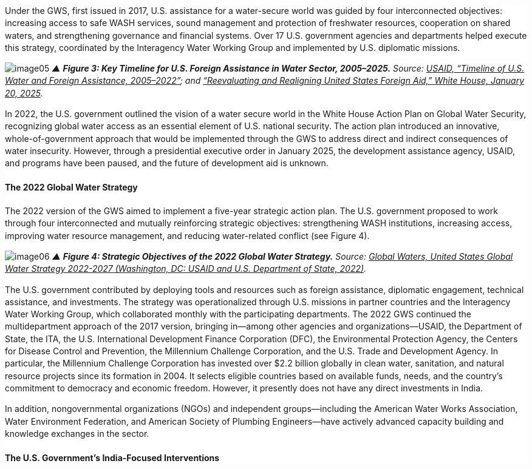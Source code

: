 Under the GWS, first issued in 2017, U.S. assistance for a water-secure world was guided by four interconnected objectives: increasing access to safe WASH services, sound management and protection of freshwater resources, cooperation on shared waters, and strengthening governance and financial systems. Over 17 U.S. government agencies and departments helped execute this strategy, coordinated by the Interagency Water Working Group and implemented by U.S. diplomatic missions.

![image05](https://i.imgur.com/trOJN7V.png)
_▲ __Figure 3: Key Timeline for U.S. Foreign Assistance in Water Sector, 2005–2025.__ Source: [USAID, “Timeline of U.S. Water and Foreign Assistance, 2005–2022”](https://web.archive.org/web/20250201065535/https://www.globalwaters.org/sites/default/files/timeline_usg_water_and_foreign_assistance_2005-2022.pdf); and [“Reevaluating and Realigning United States Foreign Aid,” White House, January 20, 2025](https://www.whitehouse.gov/presidential-actions/2025/01/reevaluating-and-realigning-united-states-foreign-aid/)._

In 2022, the U.S. government outlined the vision of a water secure world in the White House Action Plan on Global Water Security, recognizing global water access as an essential element of U.S. national security. The action plan introduced an innovative, whole-of-government approach that would be implemented through the GWS to address direct and indirect consequences of water insecurity. However, through a presidential executive order in January 2025, the development assistance agency, USAID, and programs have been paused, and the future of development aid is unknown.

#### The 2022 Global Water Strategy

The 2022 version of the GWS aimed to implement a five-year strategic action plan. The U.S. government proposed to work through four interconnected and mutually reinforcing strategic objectives: strengthening WASH institutions, increasing access, improving water resource management, and reducing water-related conflict (see Figure 4).

![image06](https://i.imgur.com/60XCB2y.png)
_▲ __Figure 4: Strategic Objectives of the 2022 Global Water Strategy.__ Source: [Global Waters, United States Global Water Strategy 2022-2027 (Washington, DC: USAID and U.S. Department of State, 2022)](https://web.archive.org/web/20250108120939/https://www.globalwaters.org/sites/default/files/us_global_water_strategy_2022.pdf)._

The U.S. government contributed by deploying tools and resources such as foreign assistance, diplomatic engagement, technical assistance, and investments. The strategy was operationalized through U.S. missions in partner countries and the Interagency Water Working Group, which collaborated monthly with the participating departments. The 2022 GWS continued the multidepartment approach of the 2017 version, bringing in—among other agencies and organizations—USAID, the Department of State, the ITA, the U.S. International Development Finance Corporation (DFC), the Environmental Protection Agency, the Centers for Disease Control and Prevention, the Millennium Challenge Corporation, and the U.S. Trade and Development Agency. In particular, the Millennium Challenge Corporation has invested over $2.2 billion globally in clean water, sanitation, and natural resource projects since its formation in 2004. It selects eligible countries based on available funds, needs, and the country’s commitment to democracy and economic freedom. However, it presently does not have any direct investments in India.

In addition, nongovernmental organizations (NGOs) and independent groups—including the American Water Works Association, Water Environment Federation, and American Society of Plumbing Engineers—have actively advanced capacity building and knowledge exchanges in the sector.

#### The U.S. Government’s India-Focused Interventions
